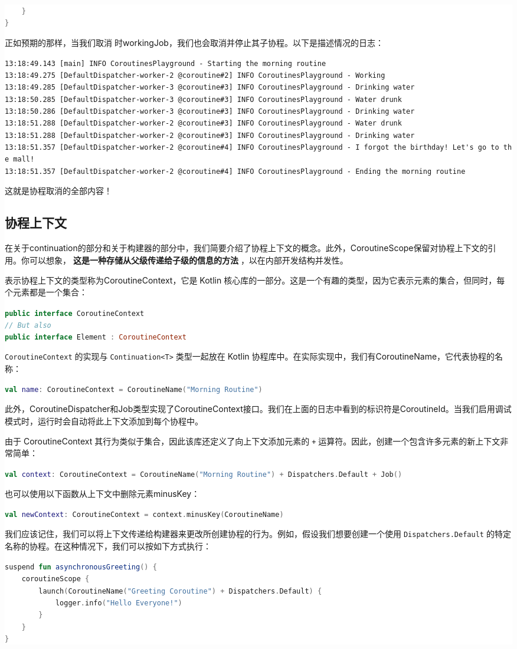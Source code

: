 ```kotlin
    }
}
```

正如预期的那样，当我们取消 时workingJob，我们也会取消并停止其子协程。以下是描述情况的日志：

```
13:18:49.143 [main] INFO CoroutinesPlayground - Starting the morning routine
13:18:49.275 [DefaultDispatcher-worker-2 @coroutine#2] INFO CoroutinesPlayground - Working
13:18:49.285 [DefaultDispatcher-worker-3 @coroutine#3] INFO CoroutinesPlayground - Drinking water
13:18:50.285 [DefaultDispatcher-worker-3 @coroutine#3] INFO CoroutinesPlayground - Water drunk
13:18:50.286 [DefaultDispatcher-worker-3 @coroutine#3] INFO CoroutinesPlayground - Drinking water
13:18:51.288 [DefaultDispatcher-worker-2 @coroutine#3] INFO CoroutinesPlayground - Water drunk
13:18:51.288 [DefaultDispatcher-worker-2 @coroutine#3] INFO CoroutinesPlayground - Drinking water
13:18:51.357 [DefaultDispatcher-worker-2 @coroutine#4] INFO CoroutinesPlayground - I forgot the birthday! Let's go to the mall!
13:18:51.357 [DefaultDispatcher-worker-2 @coroutine#4] INFO CoroutinesPlayground - Ending the morning routine
```

这就是协程取消的全部内容！

## 协程上下文
在关于continuation的部分和关于构建器的部分中，我们简要介绍了协程上下文的概念。此外，CoroutineScope保留对协程上下文的引用。你可以想象， **这是一种存储从父级传递给子级的信息的方法** ，以在内部开发结构并发性。

表示协程上下文的类型称为CoroutineContext，它是 Kotlin 核心库的一部分。这是一个有趣的类型，因为它表示元素的集合，但同时，每个元素都是一个集合：

```kotlin
public interface CoroutineContext
// But also
public interface Element : CoroutineContext
```

`CoroutineContext` 的实现与 `Continuation<T>` 类型一起放在 Kotlin 协程库中。在实际实现中，我们有CoroutineName，它代表协程的名称：

```kotlin
val name: CoroutineContext = CoroutineName("Morning Routine")
```

此外，CoroutineDispatcher和Job类型实现了CoroutineContext接口。我们在上面的日志中看到的标识符是CoroutineId。当我们启用调试模式时，运行时会自动将此上下文添加到每个协程中。

由于 CoroutineContext 其行为类似于集合，因此该库还定义了向上下文添加元素的 `+` 运算符。因此，创建一个包含许多元素的新上下文非常简单：

```kotlin
val context: CoroutineContext = CoroutineName("Morning Routine") + Dispatchers.Default + Job()
```

也可以使用以下函数从上下文中删除元素minusKey：

```kotlin
val newContext: CoroutineContext = context.minusKey(CoroutineName)
```

我们应该记住，我们可以将上下文传递给构建器来更改所创建协程的行为。例如，假设我们想要创建一个使用 `Dispatchers.Default` 的特定名称的协程。在这种情况下，我们可以按如下方式执行：

```kotlin
suspend fun asynchronousGreeting() {
    coroutineScope {
        launch(CoroutineName("Greeting Coroutine") + Dispatchers.Default) {
            logger.info("Hello Everyone!")
        }
    }
}
```
